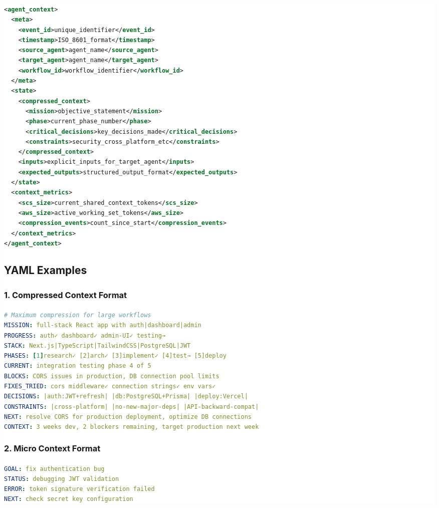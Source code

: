 ```xml
<agent_context>
  <meta>
    <event_id>unique_identifier</event_id>
    <timestamp>ISO_8601_format</timestamp>
    <source_agent>agent_name</source_agent>
    <target_agent>agent_name</target_agent>
    <workflow_id>workflow_identifier</workflow_id>
  </meta>
  <state>
    <compressed_context>
      <mission>objective_statement</mission>
      <phase>current_phase_number</phase>
      <critical_decisions>key_decisions_made</critical_decisions>
      <constraints>security_cross_platform_etc</constraints>
    </compressed_context>
    <inputs>explicit_inputs_for_target_agent</inputs>
    <expected_outputs>structured_output_format</expected_outputs>
  </state>
  <context_metrics>
    <scs_size>current_shared_context_tokens</scs_size>
    <aws_size>active_working_set_tokens</aws_size>
    <compression_events>count_since_start</compression_events>
  </context_metrics>
</agent_context>
```

## YAML Examples

### 1. Compressed Context Format

```yaml
# Maximum compression for large workflows
MISSION: full-stack React app with auth|dashboard|admin
PROGRESS: auth✓ dashboard✓ admin-UI✓ testing→
STACK: Next.js|TypeScript|TailwindCSS|PostgreSQL|JWT
PHASES: [1]research✓ [2]arch✓ [3]implement✓ [4]test→ [5]deploy
CURRENT: integration testing phase 4 of 5
BLOCKS: CORS issues in production, DB connection pool limits
FIXES_TRIED: cors middleware✓ connection strings✓ env vars✓
DECISIONS: |auth:JWT+refresh| |db:PostgreSQL+Prisma| |deploy:Vercel|
CONSTRAINTS: |cross-platform| |no-new-major-deps| |API-backward-compat|
NEXT: resolve CORS for production deployment, optimize DB connections
CONTEXT: 3 weeks dev, 2 blockers remaining, target production next week
```

### 2. Micro Context Format

```yaml
GOAL: fix authentication bug
STATUS: debugging JWT validation
ERROR: token signature verification failed
NEXT: check secret key configuration
```
